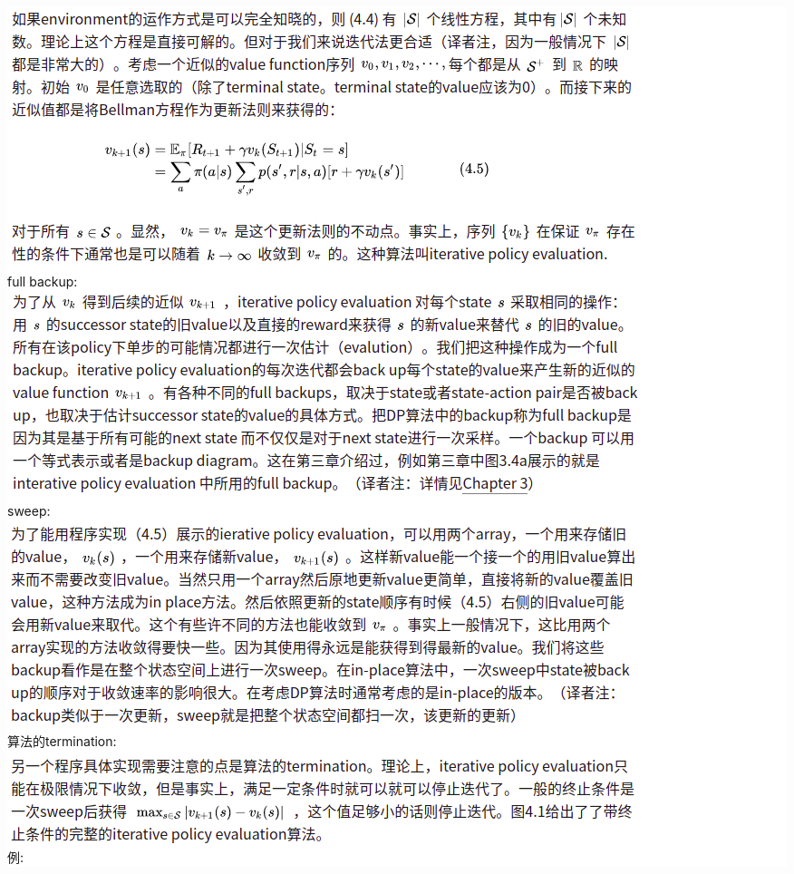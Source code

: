 ![4](https://github.com/HTL2018/reinforcement_learning/blob/master/reinforcement_learning_an_introduction/image/Chapter_4/4.png)   
full backup:  
![5](https://github.com/HTL2018/reinforcement_learning/blob/master/reinforcement_learning_an_introduction/image/Chapter_4/5.png)   
sweep:  
![6](https://github.com/HTL2018/reinforcement_learning/blob/master/reinforcement_learning_an_introduction/image/Chapter_4/6.png)   
算法的termination:  
![7](https://github.com/HTL2018/reinforcement_learning/blob/master/reinforcement_learning_an_introduction/image/Chapter_4/7.png)   
例:  